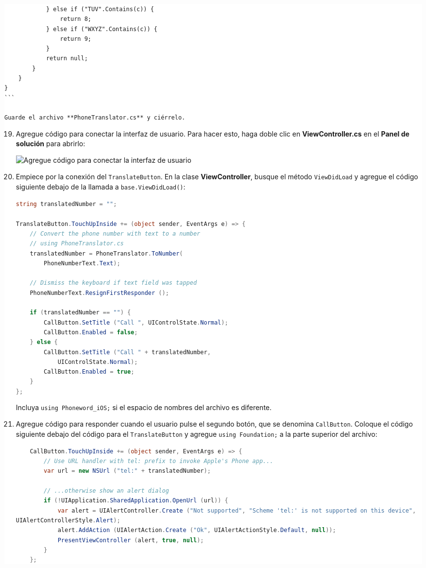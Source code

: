                 } else if ("TUV".Contains(c)) {
                    return 8;
                } else if ("WXYZ".Contains(c)) {
                    return 9;
                }
                return null;
            }
        }
    }
    ```

    Guarde el archivo **PhoneTranslator.cs** y ciérrelo.

19. Agregue código para conectar la interfaz de usuario. Para hacer esto, haga doble clic en **ViewController.cs** en el **Panel de solución** para abrirlo:

    ![](hello-ios-quickstart-images/image20new.png "Agregue código para conectar la interfaz de usuario")

20. Empiece por la conexión del `TranslateButton`. En la clase **ViewController**, busque el método `ViewDidLoad` y agregue el código siguiente debajo de la llamada a `base.ViewDidLoad()`:

    ```csharp
    string translatedNumber = "";

    TranslateButton.TouchUpInside += (object sender, EventArgs e) => {
        // Convert the phone number with text to a number
        // using PhoneTranslator.cs
        translatedNumber = PhoneTranslator.ToNumber(
            PhoneNumberText.Text);

        // Dismiss the keyboard if text field was tapped
        PhoneNumberText.ResignFirstResponder ();

        if (translatedNumber == "") {
            CallButton.SetTitle ("Call ", UIControlState.Normal);
            CallButton.Enabled = false;
        } else {
            CallButton.SetTitle ("Call " + translatedNumber,
                UIControlState.Normal);
            CallButton.Enabled = true;
        }
    };
    ```

    Incluya `using Phoneword_iOS;` si el espacio de nombres del archivo es diferente.

21. Agregue código para responder cuando el usuario pulse el segundo botón, que se denomina `CallButton`. Coloque el código siguiente debajo del código para el `TranslateButton` y agregue `using Foundation;` a la parte superior del archivo:

    ```csharp
        CallButton.TouchUpInside += (object sender, EventArgs e) => {
            // Use URL handler with tel: prefix to invoke Apple's Phone app...
            var url = new NSUrl ("tel:" + translatedNumber);

            // ...otherwise show an alert dialog
            if (!UIApplication.SharedApplication.OpenUrl (url)) {
                var alert = UIAlertController.Create ("Not supported", "Scheme 'tel:' is not supported on this device", UIAlertControllerStyle.Alert);
                alert.AddAction (UIAlertAction.Create ("Ok", UIAlertActionStyle.Default, null));
                PresentViewController (alert, true, null);
            }
        };
    ```
